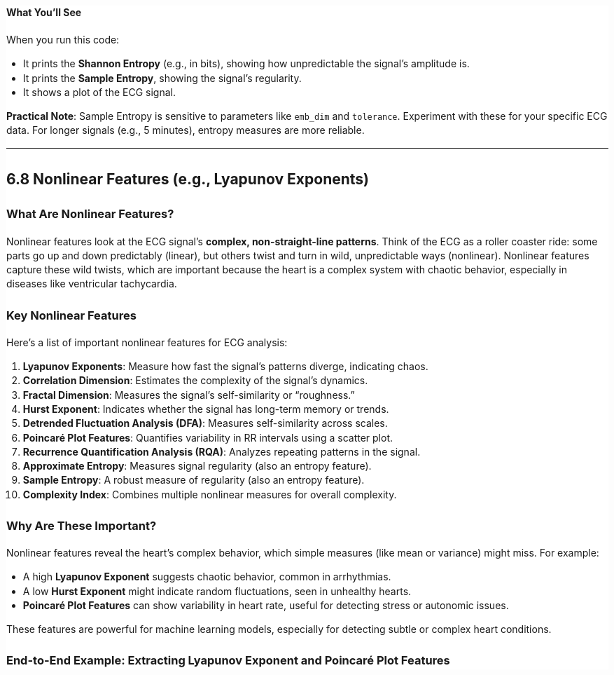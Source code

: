 #### What You’ll See
When you run this code:
- It prints the **Shannon Entropy** (e.g., in bits), showing how unpredictable the signal’s amplitude is.
- It prints the **Sample Entropy**, showing the signal’s regularity.
- It shows a plot of the ECG signal.

**Practical Note**: Sample Entropy is sensitive to parameters like `emb_dim` and `tolerance`. Experiment with these for your specific ECG data. For longer signals (e.g., 5 minutes), entropy measures are more reliable.

---

## 6.8 Nonlinear Features (e.g., Lyapunov Exponents)

### What Are Nonlinear Features?

Nonlinear features look at the ECG signal’s **complex, non-straight-line patterns**. Think of the ECG as a roller coaster ride: some parts go up and down predictably (linear), but others twist and turn in wild, unpredictable ways (nonlinear). Nonlinear features capture these wild twists, which are important because the heart is a complex system with chaotic behavior, especially in diseases like ventricular tachycardia.

### Key Nonlinear Features

Here’s a list of important nonlinear features for ECG analysis:
1. **Lyapunov Exponents**: Measure how fast the signal’s patterns diverge, indicating chaos.
2. **Correlation Dimension**: Estimates the complexity of the signal’s dynamics.
3. **Fractal Dimension**: Measures the signal’s self-similarity or “roughness.”
4. **Hurst Exponent**: Indicates whether the signal has long-term memory or trends.
5. **Detrended Fluctuation Analysis (DFA)**: Measures self-similarity across scales.
6. **Poincaré Plot Features**: Quantifies variability in RR intervals using a scatter plot.
7. **Recurrence Quantification Analysis (RQA)**: Analyzes repeating patterns in the signal.
8. **Approximate Entropy**: Measures signal regularity (also an entropy feature).
9. **Sample Entropy**: A robust measure of regularity (also an entropy feature).
10. **Complexity Index**: Combines multiple nonlinear measures for overall complexity.

### Why Are These Important?

Nonlinear features reveal the heart’s complex behavior, which simple measures (like mean or variance) might miss. For example:
- A high **Lyapunov Exponent** suggests chaotic behavior, common in arrhythmias.
- A low **Hurst Exponent** might indicate random fluctuations, seen in unhealthy hearts.
- **Poincaré Plot Features** can show variability in heart rate, useful for detecting stress or autonomic issues.

These features are powerful for machine learning models, especially for detecting subtle or complex heart conditions.

### End-to-End Example: Extracting Lyapunov Exponent and Poincaré Plot Features
